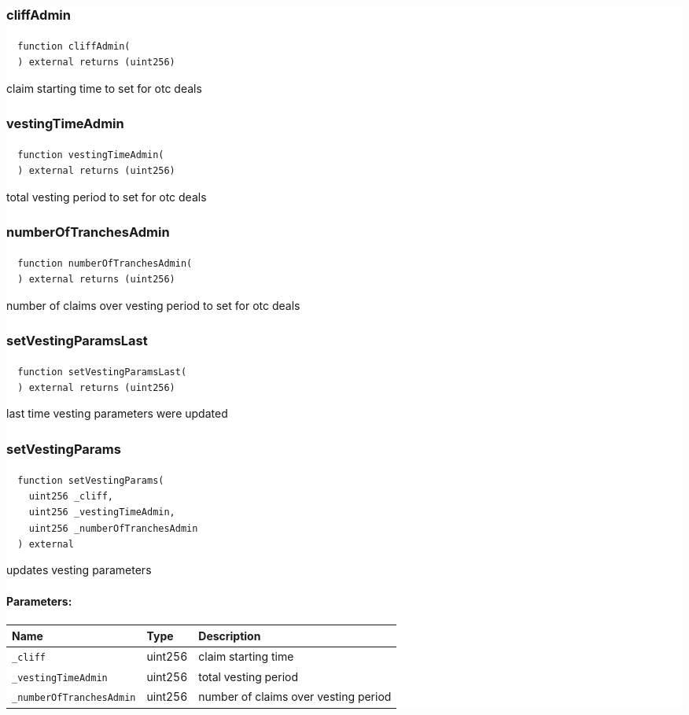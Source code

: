 

### cliffAdmin
```solidity
  function cliffAdmin(
  ) external returns (uint256)
```
claim starting time to set for otc deals



### vestingTimeAdmin
```solidity
  function vestingTimeAdmin(
  ) external returns (uint256)
```
total vesting period to set for otc deals



### numberOfTranchesAdmin
```solidity
  function numberOfTranchesAdmin(
  ) external returns (uint256)
```
number of claims over vesting period to set for otc deals



### setVestingParamsLast
```solidity
  function setVestingParamsLast(
  ) external returns (uint256)
```
last time vesting parameters were updated



### setVestingParams
```solidity
  function setVestingParams(
    uint256 _cliff,
    uint256 _vestingTimeAdmin,
    uint256 _numberOfTranchesAdmin
  ) external
```
updates vesting parameters


#### Parameters:
| Name | Type | Description                                                          |
| :--- | :--- | :------------------------------------------------------------------- |
|`_cliff` | uint256 | claim starting time
|`_vestingTimeAdmin` | uint256 | total vesting period
|`_numberOfTranchesAdmin` | uint256 | number of claims over vesting period
